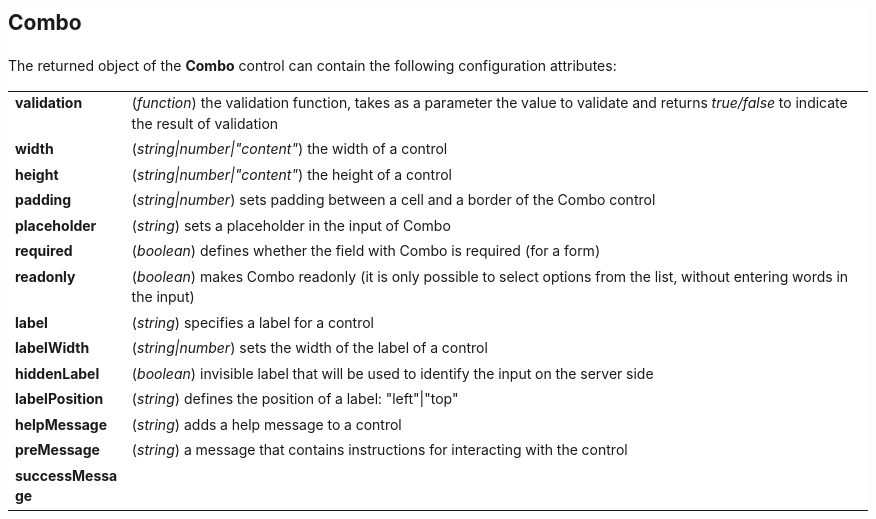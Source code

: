 ## Combo

The returned object of the **Combo** control can contain the following configuration attributes:

<table>
	<tbody>
		<tr>
			<td><b>validation</b></td>
			<td>(<i>function</i>) the validation function, takes as a parameter the value to validate and returns <i>true/false</i> to indicate the result of validation</td>
		</tr>
		<tr>
			<td><b>width</b></td>
			<td>(<i>string|number|"content"</i>) the width of a control</td>
		</tr>
		<tr>
			<td><b>height</b></td>
			<td>(<i>string|number|"content"</i>) the height of a control</td>
		</tr>
         <tr>
			<td><b>padding</b></td>
			<td>(<i>string|number</i>) sets padding between a cell and a border of the Combo control</td>
		</tr>
		<tr>
			<td><b>placeholder</b></td>
			<td>(<i>string</i>) sets a placeholder in the input of Combo</td>
		</tr>
		<tr>
			<td><b>required</b></td>
			<td>(<i>boolean</i>) defines whether the field with Combo is required (for a form)</td>
		</tr>
		<tr>
			<td><b>readonly</b></td>
			<td>(<i>boolean</i>) makes Combo readonly (it is only possible to select options from the list, without entering words in the input)</td>
		</tr>
		<tr>
			<td><b>label</b></td>
			<td>(<i>string</i>) specifies a label for a control</td>
		</tr>
		<tr>
			<td><b>labelWidth</b></td>
			<td>(<i>string|number</i>) sets the width of the label of a control</td>
		</tr>
		<tr>
			<td><b>hiddenLabel</b></td>
			<td>(<i>boolean</i>) invisible label that will be used to identify the input on the server side</td>
		</tr>
		<tr>
			<td><b>labelPosition</b></td>
			<td>(<i>string</i>) defines the position of a label: "left"|"top"</td>
		</tr>
		<tr>
			<td><b>helpMessage</b></td>
			<td>(<i>string</i>) adds a help message to a control</td>
		</tr>
		<tr>
			<td><b>preMessage</b></td>
			<td>(<i>string</i>) a message that contains instructions for interacting with the control</td>
		</tr>
		<tr>
			<td><b>successMessage</b></td>